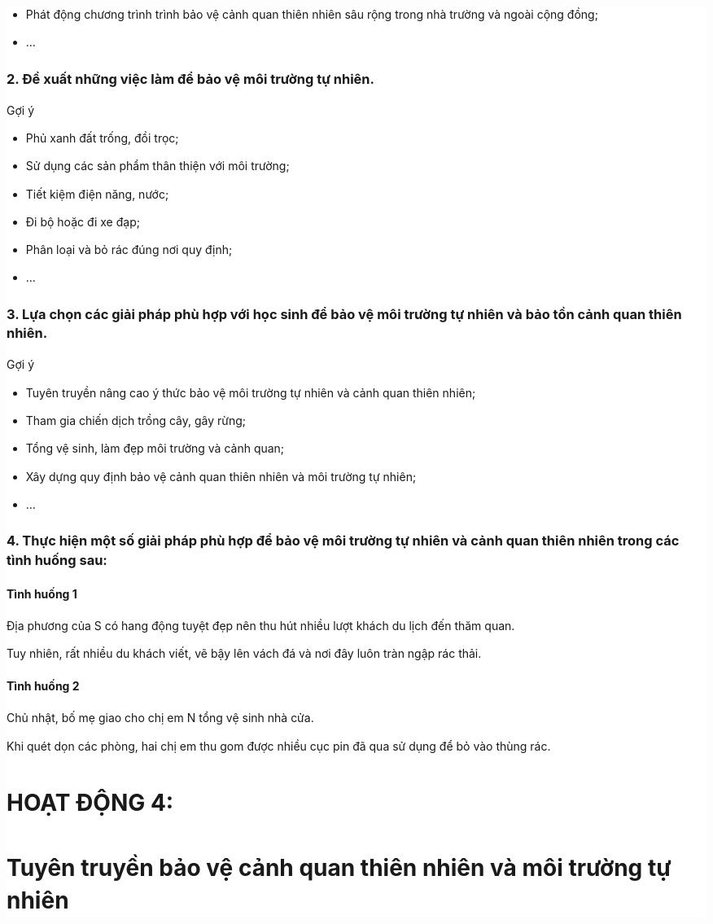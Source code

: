 - Phát động chương trình trình bảo vệ cảnh quan thiên nhiên sâu rộng trong nhà trường và ngoài cộng đồng;

- ...

### 2. Đề xuất những việc làm để bảo vệ môi trường tự nhiên.

Gợi ý

- Phủ xanh đất trống, đồi trọc;

- Sử dụng các sản phẩm thân thiện với môi trường;

- Tiết kiệm điện năng, nước;

- Đi bộ hoặc đi xe đạp;

- Phân loại và bỏ rác đúng nơi quy định;

- ...

### 3. Lựa chọn các giải pháp phù hợp với học sinh để bảo vệ môi trường tự nhiên và bảo tồn cảnh quan thiên nhiên.

Gợi ý

- Tuyên truyền nâng cao ý thức bảo vệ môi trường tự nhiên và cảnh quan thiên nhiên;

- Tham gia chiến dịch trồng cây, gây rừng;

- Tổng vệ sinh, làm đẹp môi trường và cảnh quan;

- Xây dựng quy định bảo vệ cảnh quan thiên nhiên và môi trường tự nhiên;

- ...

### 4. Thực hiện một số giải pháp phù hợp để bảo vệ môi trường tự nhiên và cảnh quan thiên nhiên trong các tình huống sau:

#### Tình huống 1

Địa phương của S có hang động tuyệt đẹp nên thu hút nhiều lượt khách du lịch đến thăm quan.

Tuy nhiên, rất nhiều du khách viết, vẽ bậy lên vách đá và nơi đây luôn tràn ngập rác thải.

#### Tình huống 2

Chủ nhật, bố mẹ giao cho chị em N tổng vệ sinh nhà cửa.

Khi quét dọn các phòng, hai chị em thu gom được nhiều cục pin đã qua sử dụng để bỏ vào thùng rác.

# HOẠT ĐỘNG 4:

# Tuyên truyền bảo vệ cảnh quan thiên nhiên và môi trường tự nhiên
